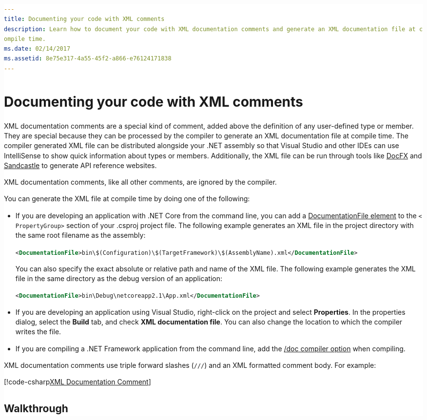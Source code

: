 ```yaml
---
title: Documenting your code with XML comments
description: Learn how to document your code with XML documentation comments and generate an XML documentation file at compile time.
ms.date: 02/14/2017
ms.assetid: 8e75e317-4a55-45f2-a866-e76124171838
---
```

# Documenting your code with XML comments

XML documentation comments are a special kind of comment, added above the definition of any user-defined type or member.
They are special because they can be processed by the compiler to generate an XML documentation file at compile time.
The compiler generated XML file can be distributed alongside your .NET assembly so that Visual Studio and other IDEs can use IntelliSense to show quick information about types or members. Additionally, the XML file can be run through tools like [DocFX](https://dotnet.github.io/docfx/) and [Sandcastle](https://github.com/EWSoftware/SHFB) to generate API reference websites.

XML documentation comments, like all other comments, are ignored by the compiler.

You can generate the XML file at compile time by doing one of the following:

- If you are developing an application with .NET Core from the command line, you can add a [DocumentationFile element](https://docs.microsoft.com/visualstudio/msbuild/common-msbuild-project-properties) to the `<PropertyGroup>` section of your .csproj project file. The following example generates an XML file in the project directory with the same root filename as the assembly:

   ```xml
   <DocumentationFile>bin\$(Configuration)\$(TargetFramework)\$(AssemblyName).xml</DocumentationFile>
   ```

   You can also specify the exact absolute or relative path and name of the XML file. The following example generates the XML file in the same directory as the debug version of an application:

   ```xml
   <DocumentationFile>bin\Debug\netcoreapp2.1\App.xml</DocumentationFile>
   ```

- If you are developing an application using Visual Studio, right-click on the project and select **Properties**. In the properties dialog, select the **Build** tab, and check **XML documentation file**. You can also change the location to which the compiler writes the file.

- If you are compiling a .NET Framework application from the command line, add the [/doc compiler option](language-reference/compiler-options/doc-compiler-option.md) when compiling.  

XML documentation comments use triple forward slashes (`///`) and an XML formatted comment body. For example:

[!code-csharp[XML Documentation Comment](../../samples/snippets/csharp/concepts/codedoc/xml-comment.cs)]

## Walkthrough
